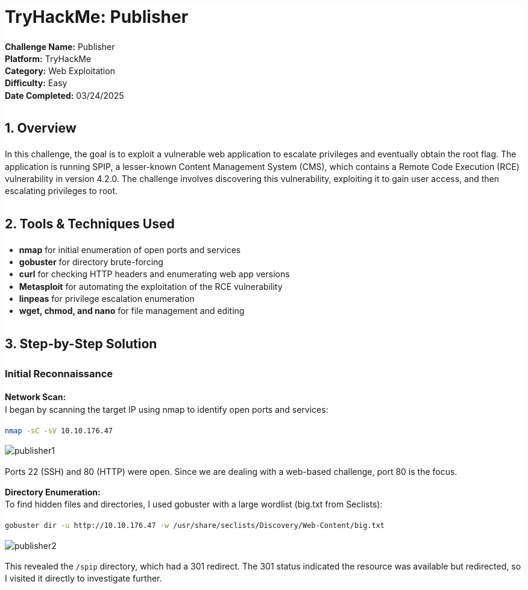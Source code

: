 
# TryHackMe: Publisher

**Challenge Name:** Publisher  
**Platform:** TryHackMe  
**Category:** Web Exploitation  
**Difficulty:** Easy  
**Date Completed:** 03/24/2025  

## 1. Overview
In this challenge, the goal is to exploit a vulnerable web application to escalate privileges and eventually obtain the root flag. The application is running SPIP, a lesser-known Content Management System (CMS), which contains a Remote Code Execution (RCE) vulnerability in version 4.2.0. The challenge involves discovering this vulnerability, exploiting it to gain user access, and then escalating privileges to root.

## 2. Tools & Techniques Used
- **nmap** for initial enumeration of open ports and services  
- **gobuster** for directory brute-forcing  
- **curl** for checking HTTP headers and enumerating web app versions  
- **Metasploit** for automating the exploitation of the RCE vulnerability  
- **linpeas** for privilege escalation enumeration  
- **wget, chmod, and nano** for file management and editing  

## 3. Step-by-Step Solution

### Initial Reconnaissance
**Network Scan:**  
I began by scanning the target IP using nmap to identify open ports and services:

```bash
nmap -sC -sV 10.10.176.47
```

![publisher1](https://github.com/user-attachments/assets/1724dc87-9d03-4ca0-a070-935a3194216f)

Ports 22 (SSH) and 80 (HTTP) were open. Since we are dealing with a web-based challenge, port 80 is the focus.

**Directory Enumeration:**  
To find hidden files and directories, I used gobuster with a large wordlist (big.txt from Seclists):

```bash
gobuster dir -u http://10.10.176.47 -w /usr/share/seclists/Discovery/Web-Content/big.txt
```

![publisher2](https://github.com/user-attachments/assets/81a1bed8-ff22-4a2c-a771-da91c749b366)

This revealed the `/spip` directory, which had a 301 redirect. The 301 status indicated the resource was available but redirected, so I visited it directly to investigate further.
